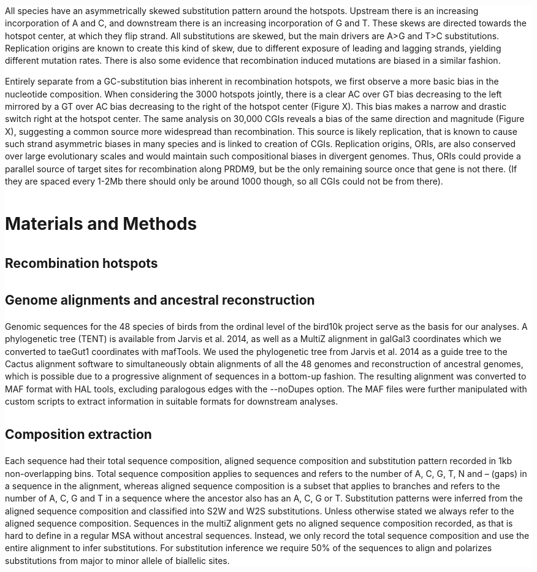 All species have an asymmetrically skewed substitution pattern around the hotspots. Upstream there is an increasing incorporation of A and C, and downstream there is an increasing incorporation of G and T. These skews are directed towards the hotspot center, at which they flip strand. All substitutions are skewed, but the main drivers are A>G and T>C substitutions.
Replication origins are known to create this kind of skew, due to different exposure of leading and lagging strands, yielding different mutation rates. There is also some evidence that recombination induced mutations are biased in a similar fashion.

Entirely separate from a GC-substitution bias inherent in recombination hotspots, we first observe a more basic bias in the nucleotide composition. When considering the 3000 hotspots jointly, there is a clear AC over GT bias decreasing to the left mirrored by a GT over AC bias decreasing to the right of the hotspot center (Figure X). This bias makes a narrow and drastic switch right at the hotspot center. The same analysis on 30,000 CGIs reveals a bias of the same direction and magnitude (Figure X), suggesting a common source more widespread than recombination.  This source is likely replication, that is known to cause such strand asymmetric biases in many species and is linked to creation of CGIs. Replication origins, ORIs, are also conserved over large evolutionary scales and would maintain such compositional biases in divergent genomes. Thus, ORIs could provide a parallel source of target sites for recombination along PRDM9, but be the only remaining source once that gene is not there. (If they are spaced every 1-2Mb there should only be around 1000 though, so all CGIs could not be from there).
 

 
# Materials and Methods

## Recombination hotspots

 
## Genome alignments and ancestral reconstruction 
Genomic sequences for the 48 species of birds from the ordinal level of the bird10k project serve as the basis for our analyses. A phylogenetic tree (TENT) is available from Jarvis et al. 2014, as well as a MultiZ alignment in galGal3 coordinates which we converted to taeGut1 coordinates with mafTools.
We used the phylogenetic tree from Jarvis et al. 2014 as a guide tree to the Cactus alignment software to simultaneously obtain alignments of all the 48 genomes and reconstruction of ancestral genomes, which is possible due to a progressive alignment of sequences in a bottom-up fashion.  The resulting alignment was converted to MAF format with HAL tools, excluding paralogous edges with the --noDupes option. The MAF files were further manipulated with custom scripts to extract information in suitable formats for downstream analyses.
 
## Composition extraction
Each sequence had their total sequence composition, aligned sequence composition and substitution pattern recorded in 1kb non-overlapping bins. Total sequence composition applies to sequences and refers to the number of A, C, G, T, N and – (gaps) in a sequence in the alignment, whereas aligned sequence composition is a subset that applies to branches and refers to the number of A, C, G and T in a sequence where the ancestor also has an A, C, G or T. Substitution patterns were inferred from the aligned sequence composition and classified into S2W and W2S substitutions. Unless otherwise stated we always refer to the aligned sequence composition.
Sequences in the multiZ alignment gets no aligned sequence composition recorded, as that is hard to define in a regular MSA without ancestral sequences. Instead, we only record the total sequence composition and use the entire alignment to infer substitutions. For substitution inference we require 50% of the sequences to align and polarizes substitutions from major to minor allele of biallelic sites.
 